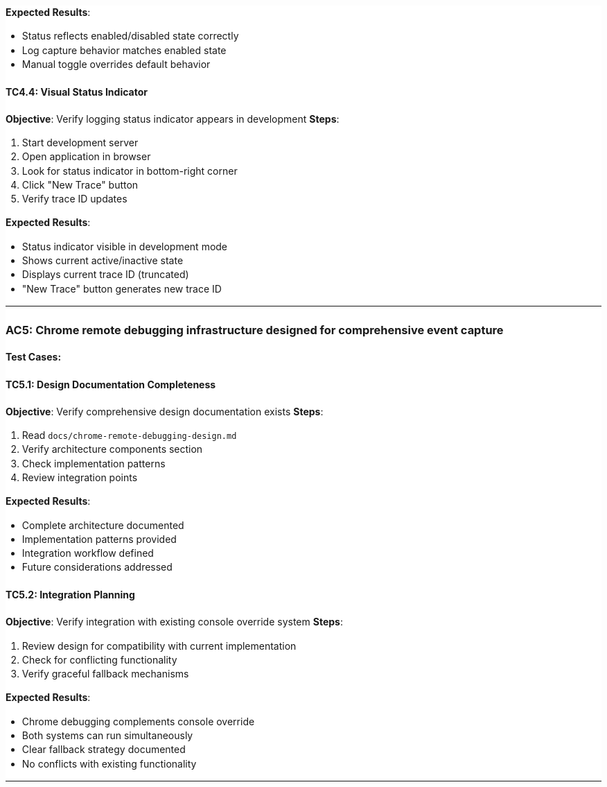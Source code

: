 **Expected Results**:
- Status reflects enabled/disabled state correctly
- Log capture behavior matches enabled state
- Manual toggle overrides default behavior

#### TC4.4: Visual Status Indicator
**Objective**: Verify logging status indicator appears in development
**Steps**:
1. Start development server
2. Open application in browser
3. Look for status indicator in bottom-right corner
4. Click "New Trace" button
5. Verify trace ID updates

**Expected Results**:
- Status indicator visible in development mode
- Shows current active/inactive state
- Displays current trace ID (truncated)
- "New Trace" button generates new trace ID

---

### AC5: Chrome remote debugging infrastructure designed for comprehensive event capture

**Test Cases:**

#### TC5.1: Design Documentation Completeness
**Objective**: Verify comprehensive design documentation exists
**Steps**:
1. Read `docs/chrome-remote-debugging-design.md`
2. Verify architecture components section
3. Check implementation patterns
4. Review integration points

**Expected Results**:
- Complete architecture documented
- Implementation patterns provided
- Integration workflow defined
- Future considerations addressed

#### TC5.2: Integration Planning
**Objective**: Verify integration with existing console override system
**Steps**:
1. Review design for compatibility with current implementation
2. Check for conflicting functionality
3. Verify graceful fallback mechanisms

**Expected Results**:
- Chrome debugging complements console override
- Both systems can run simultaneously
- Clear fallback strategy documented
- No conflicts with existing functionality

---